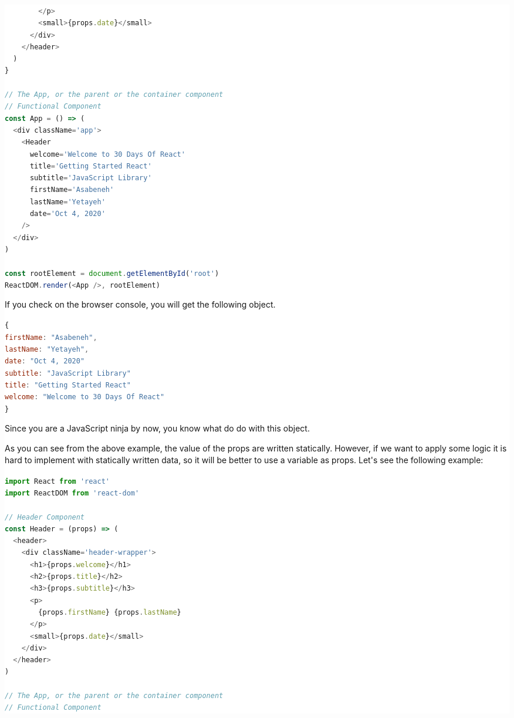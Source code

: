 ```js
        </p>
        <small>{props.date}</small>
      </div>
    </header>
  )
}

// The App, or the parent or the container component
// Functional Component
const App = () => (
  <div className='app'>
    <Header
      welcome='Welcome to 30 Days Of React'
      title='Getting Started React'
      subtitle='JavaScript Library'
      firstName='Asabeneh'
      lastName='Yetayeh'
      date='Oct 4, 2020'
    />
  </div>
)

const rootElement = document.getElementById('root')
ReactDOM.render(<App />, rootElement)
```

If you check on the browser console, you will get the following object.

```js
{
firstName: "Asabeneh",
lastName: "Yetayeh",
date: "Oct 4, 2020"
subtitle: "JavaScript Library"
title: "Getting Started React"
welcome: "Welcome to 30 Days Of React"
}
```

Since you are a JavaScript ninja by now, you know what do do with this object.

As you can see from the above example, the value of the props are written statically. However, if we want to apply some logic it is hard to implement with statically written data, so it will be better to use a variable as props. Let's see the following example:

```js
import React from 'react'
import ReactDOM from 'react-dom'

// Header Component
const Header = (props) => (
  <header>
    <div className='header-wrapper'>
      <h1>{props.welcome}</h1>
      <h2>{props.title}</h2>
      <h3>{props.subtitle}</h3>
      <p>
        {props.firstName} {props.lastName}
      </p>
      <small>{props.date}</small>
    </div>
  </header>
)

// The App, or the parent or the container component
// Functional Component
```